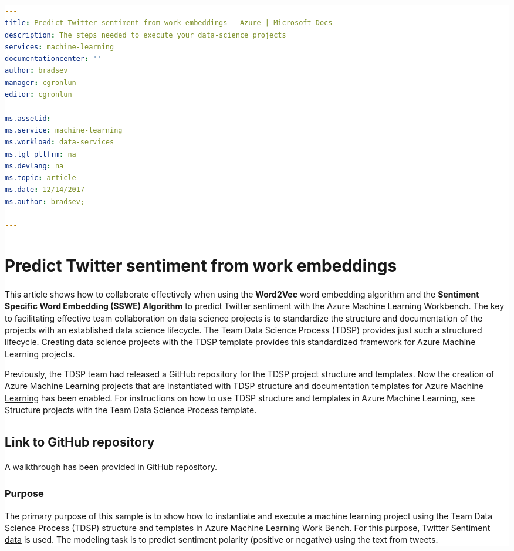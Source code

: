 ```yaml
---
title: Predict Twitter sentiment from work embeddings - Azure | Microsoft Docs
description: The steps needed to execute your data-science projects
services: machine-learning
documentationcenter: ''
author: bradsev
manager: cgronlun
editor: cgronlun

ms.assetid: 
ms.service: machine-learning
ms.workload: data-services
ms.tgt_pltfrm: na
ms.devlang: na
ms.topic: article
ms.date: 12/14/2017
ms.author: bradsev;

---
```


# Predict Twitter sentiment from work embeddings

This article shows how to collaborate effectively when using the **Word2Vec** word embedding algorithm and the **Sentiment Specific Word Embedding (SSWE) Algorithm** to predict Twitter sentiment with the Azure Machine Learning Workbench. The key to facilitating effective team collaboration on data science projects is to standardize the structure and documentation of the projects with an established data science lifecycle. The [Team Data Science Process (TDSP)](overview.md) provides just such a structured [lifecycle](lifecycle.md). Creating data science projects with the TDSP template provides this standardized framework for Azure Machine Learning projects.

Previously, the TDSP team had released a [GitHub repository for the TDSP project structure and templates](https://github.com/Azure/Azure-TDSP-ProjectTemplate). Now the creation of Azure Machine Learning projects that are instantiated with [TDSP structure and documentation templates for Azure Machine Learning](https://github.com/amlsamples/tdsp) has been enabled. For instructions on how to use TDSP structure and templates in Azure Machine Learning, see [Structure projects with the Team Data Science Process template](../preview/how-to-use-tdsp-in-azure-ml.md). 


## Link to GitHub repository
A [walkthrough](https://github.com/Azure/MachineLearningSamples-TwitterSentimentPrediction/blob/master/docs/deliverable_docs/Step_By_Step_Tutorial.md) has been provided in GitHub repository.

### Purpose
The primary purpose of this sample is to show how to instantiate and execute a machine learning project using the Team Data Science Process (TDSP) structure and templates in Azure Machine Learning Work Bench. For this purpose, [Twitter Sentiment data](http://cs.stanford.edu/people/alecmgo/trainingandtestdata.zip) is used. The modeling task is to predict sentiment polarity (positive or negative) using the text from tweets.
